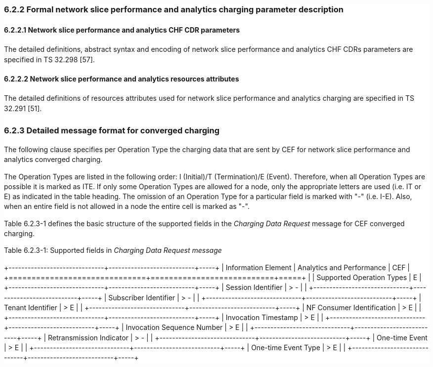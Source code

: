 ### 6.2.2 Formal network slice performance and analytics charging parameter description

#### 6.2.2.1 Network slice performance and analytics CHF CDR parameters

The detailed definitions, abstract syntax and encoding of network slice
performance and analytics CHF CDRs parameters are specified in TS 32.298
\[57\].

#### 6.2.2.2 Network slice performance and analytics resources attributes

The detailed definitions of resources attributes used for network slice
performance and analytics charging are specified in TS 32.291 \[51\].

### 6.2.3 Detailed message format for converged charging

The following clause specifies per Operation Type the charging data that
are sent by CEF for network slice performance and analytics converged
charging.

The Operation Types are listed in the following order: I (Initial)/T
(Termination)/E (Event). Therefore, when all Operation Types are
possible it is marked as ITE. If only some Operation Types are allowed
for a node, only the appropriate letters are used (i.e. IT or E) as
indicated in the table heading. The omission of an Operation Type for a
particular field is marked with \"-\" (i.e. I-E). Also, when an entire
field is not allowed in a node the entire cell is marked as \"-\".

Table 6.2.3-1 defines the basic structure of the supported fields in the
*Charging Data Request* message for CEF converged charging.

Table 6.2.3-1: Supported fields in *Charging Data Request message*

+------------------------------+---------------------------+-----+
| Information Element          | Analytics and Performance | CEF |
+==============================+===========================+=====+
|                              | Supported Operation Types | E   |
+------------------------------+---------------------------+-----+
| Session Identifier           | > \-                      |     |
+------------------------------+---------------------------+-----+
| Subscriber Identifier        | > \-                      |     |
+------------------------------+---------------------------+-----+
| Tenant Identifier            | > E                       |     |
+------------------------------+---------------------------+-----+
| NF Consumer Identification   | > E                       |     |
+------------------------------+---------------------------+-----+
| Invocation Timestamp         | > E                       |     |
+------------------------------+---------------------------+-----+
| Invocation Sequence Number   | > E                       |     |
+------------------------------+---------------------------+-----+
| Retransmission Indicator     | > \-                      |     |
+------------------------------+---------------------------+-----+
| One-time Event               | > E                       |     |
+------------------------------+---------------------------+-----+
| One-time Event Type          | > E                       |     |
+------------------------------+---------------------------+-----+